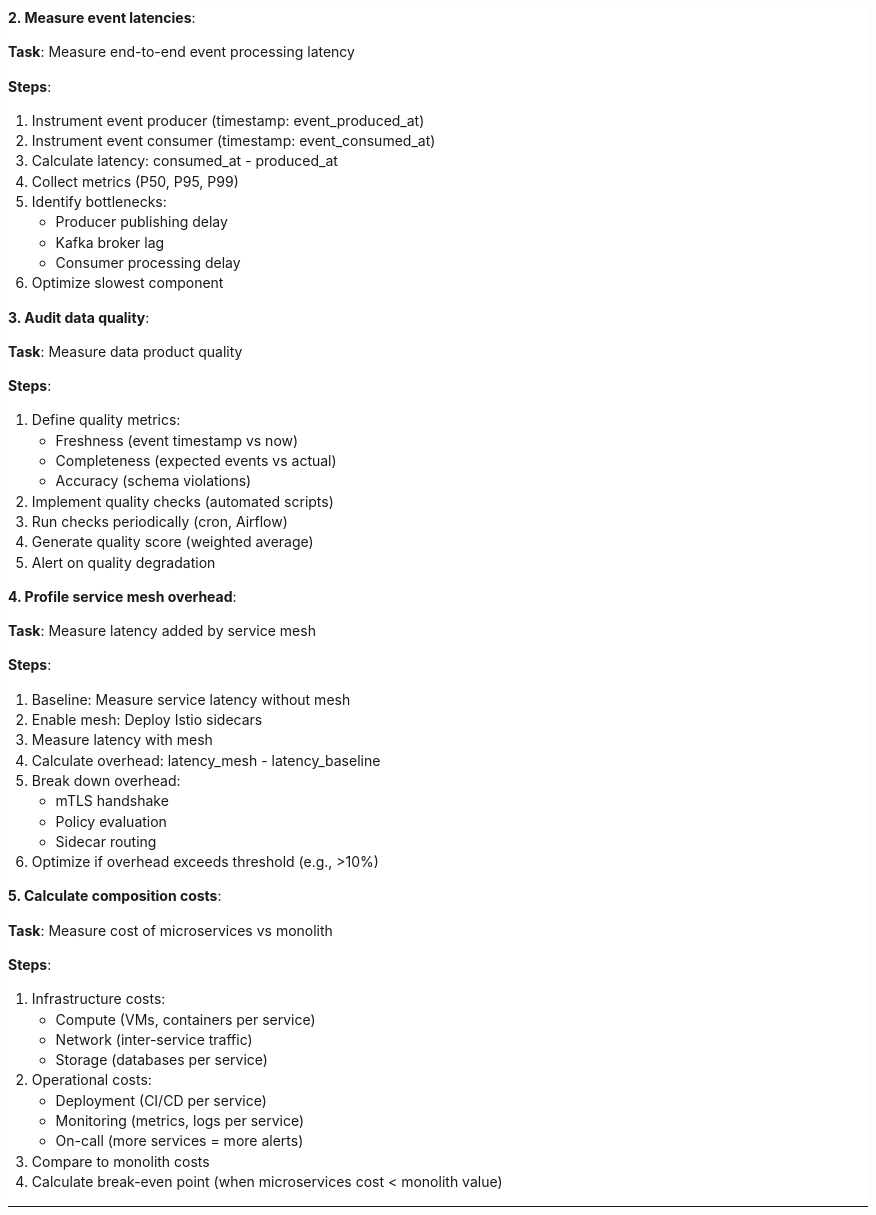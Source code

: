 **2. Measure event latencies**:

**Task**: Measure end-to-end event processing latency

**Steps**:
1. Instrument event producer (timestamp: event_produced_at)
2. Instrument event consumer (timestamp: event_consumed_at)
3. Calculate latency: consumed_at - produced_at
4. Collect metrics (P50, P95, P99)
5. Identify bottlenecks:
   - Producer publishing delay
   - Kafka broker lag
   - Consumer processing delay
6. Optimize slowest component

**3. Audit data quality**:

**Task**: Measure data product quality

**Steps**:
1. Define quality metrics:
   - Freshness (event timestamp vs now)
   - Completeness (expected events vs actual)
   - Accuracy (schema violations)
2. Implement quality checks (automated scripts)
3. Run checks periodically (cron, Airflow)
4. Generate quality score (weighted average)
5. Alert on quality degradation

**4. Profile service mesh overhead**:

**Task**: Measure latency added by service mesh

**Steps**:
1. Baseline: Measure service latency without mesh
2. Enable mesh: Deploy Istio sidecars
3. Measure latency with mesh
4. Calculate overhead: latency_mesh - latency_baseline
5. Break down overhead:
   - mTLS handshake
   - Policy evaluation
   - Sidecar routing
6. Optimize if overhead exceeds threshold (e.g., >10%)

**5. Calculate composition costs**:

**Task**: Measure cost of microservices vs monolith

**Steps**:
1. Infrastructure costs:
   - Compute (VMs, containers per service)
   - Network (inter-service traffic)
   - Storage (databases per service)
2. Operational costs:
   - Deployment (CI/CD per service)
   - Monitoring (metrics, logs per service)
   - On-call (more services = more alerts)
3. Compare to monolith costs
4. Calculate break-even point (when microservices cost < monolith value)

---